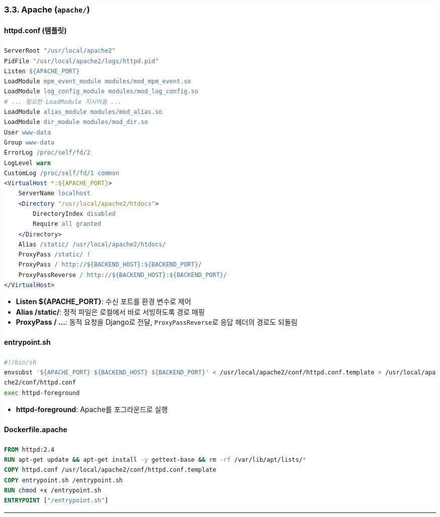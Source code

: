 
### 3.3. Apache (`apache/`)

#### httpd.conf (템플릿)
```apache
ServerRoot "/usr/local/apache2"
PidFile "/usr/local/apache2/logs/httpd.pid"
Listen ${APACHE_PORT}
LoadModule mpm_event_module modules/mod_mpm_event.so
LoadModule log_config_module modules/mod_log_config.so
# ... 필요한 LoadModule 지시어들 ...
LoadModule alias_module modules/mod_alias.so
LoadModule dir_module modules/mod_dir.so
User www-data
Group www-data
ErrorLog /proc/self/fd/2
LogLevel warn
CustomLog /proc/self/fd/1 common
<VirtualHost *:${APACHE_PORT}>
    ServerName localhost
    <Directory "/usr/local/apache2/htdocs">
        DirectoryIndex disabled
        Require all granted
    </Directory>
    Alias /static/ /usr/local/apache2/htdocs/
    ProxyPass /static/ !
    ProxyPass / http://${BACKEND_HOST}:${BACKEND_PORT}/
    ProxyPassReverse / http://${BACKEND_HOST}:${BACKEND_PORT}/
</VirtualHost>
```
- **Listen ${APACHE_PORT}**: 수신 포트를 환경 변수로 제어
- **Alias /static/**: 정적 파일은 로컬에서 바로 서빙하도록 경로 매핑
- **ProxyPass / …**: 동적 요청을 Django로 전달, `ProxyPassReverse`로 응답 헤더의 경로도 되돌림

#### entrypoint.sh
```bash
#!/bin/sh
envsubst '${APACHE_PORT} ${BACKEND_HOST} ${BACKEND_PORT}' < /usr/local/apache2/conf/httpd.conf.template > /usr/local/apache2/conf/httpd.conf
exec httpd-foreground
```
- **httpd-foreground**: Apache를 포그라운드로 실행

#### Dockerfile.apache
```dockerfile
FROM httpd:2.4
RUN apt-get update && apt-get install -y gettext-base && rm -rf /var/lib/apt/lists/*
COPY httpd.conf /usr/local/apache2/conf/httpd.conf.template
COPY entrypoint.sh /entrypoint.sh
RUN chmod +x /entrypoint.sh
ENTRYPOINT ["/entrypoint.sh"]
```

---
